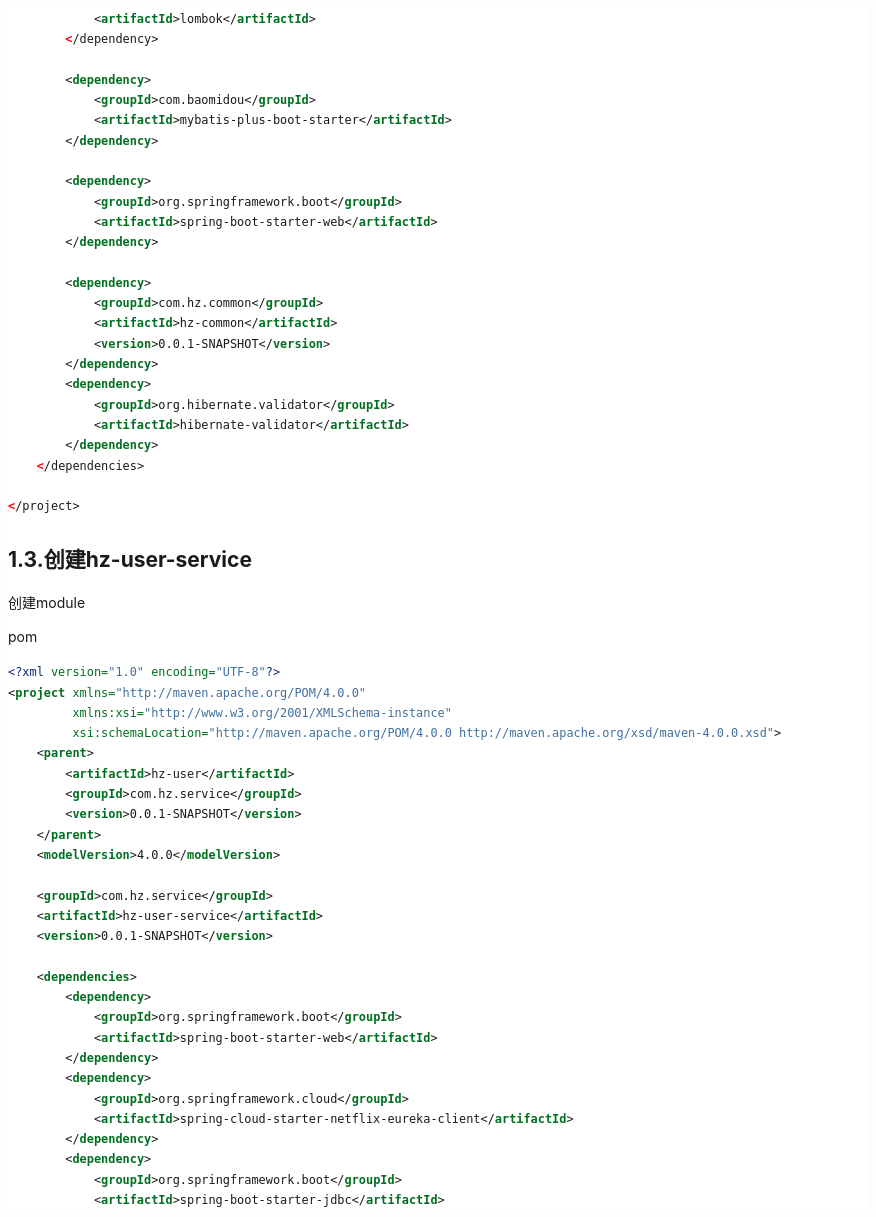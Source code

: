 ``` xml
            <artifactId>lombok</artifactId>
        </dependency>

        <dependency>
            <groupId>com.baomidou</groupId>
            <artifactId>mybatis-plus-boot-starter</artifactId>
        </dependency>

        <dependency>
            <groupId>org.springframework.boot</groupId>
            <artifactId>spring-boot-starter-web</artifactId>
        </dependency>

        <dependency>
            <groupId>com.hz.common</groupId>
            <artifactId>hz-common</artifactId>
            <version>0.0.1-SNAPSHOT</version>
        </dependency>
        <dependency>
            <groupId>org.hibernate.validator</groupId>
            <artifactId>hibernate-validator</artifactId>
        </dependency>
    </dependencies>

</project>
```





## 1.3.创建hz-user-service

创建module

pom

```xml
<?xml version="1.0" encoding="UTF-8"?>
<project xmlns="http://maven.apache.org/POM/4.0.0"
         xmlns:xsi="http://www.w3.org/2001/XMLSchema-instance"
         xsi:schemaLocation="http://maven.apache.org/POM/4.0.0 http://maven.apache.org/xsd/maven-4.0.0.xsd">
    <parent>
        <artifactId>hz-user</artifactId>
        <groupId>com.hz.service</groupId>
        <version>0.0.1-SNAPSHOT</version>
    </parent>
    <modelVersion>4.0.0</modelVersion>

    <groupId>com.hz.service</groupId>
    <artifactId>hz-user-service</artifactId>
    <version>0.0.1-SNAPSHOT</version>

    <dependencies>
        <dependency>
            <groupId>org.springframework.boot</groupId>
            <artifactId>spring-boot-starter-web</artifactId>
        </dependency>
        <dependency>
            <groupId>org.springframework.cloud</groupId>
            <artifactId>spring-cloud-starter-netflix-eureka-client</artifactId>
        </dependency>
        <dependency>
            <groupId>org.springframework.boot</groupId>
            <artifactId>spring-boot-starter-jdbc</artifactId>
```